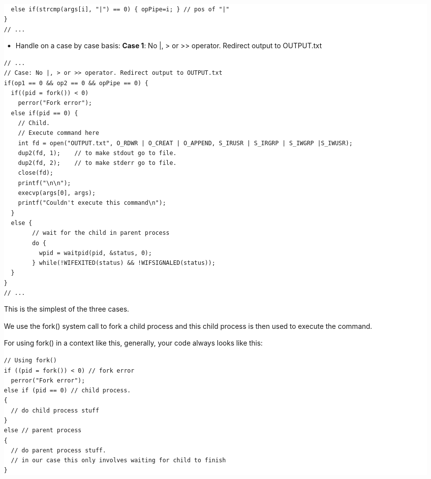 ```
  else if(strcmp(args[i], "|") == 0) { opPipe=i; } // pos of "|"
}
// ... 
```

* Handle on a case by case basis:
**Case 1**: No |, > or >> operator. Redirect output to OUTPUT.txt

```
// ...
// Case: No |, > or >> operator. Redirect output to OUTPUT.txt
if(op1 == 0 && op2 == 0 && opPipe == 0) {
  if((pid = fork()) < 0) 
    perror("Fork error");
  else if(pid == 0) {
    // Child. 
    // Execute command here
    int fd = open("OUTPUT.txt", O_RDWR | O_CREAT | O_APPEND, S_IRUSR | S_IRGRP | S_IWGRP |S_IWUSR); 
    dup2(fd, 1);    // to make stdout go to file. 
    dup2(fd, 2);    // to make stderr go to file. 
    close(fd);
    printf("\n\n");   
    execvp(args[0], args);
    printf("Couldn't execute this command\n");
  }
  else {
        // wait for the child in parent process
        do {
          wpid = waitpid(pid, &status, 0);
        } while(!WIFEXITED(status) && !WIFSIGNALED(status));
  }
}
// ... 
```

This is the simplest of the three cases.

We use the fork() system call to fork a child process and this child process is then used to execute the command.

For using fork() in a context like this, generally, your code always looks like this:

```
// Using fork() 
if ((pid = fork()) < 0) // fork error
  perror("Fork error");
else if (pid == 0) // child process.
{ 
  // do child process stuff
}
else // parent process
{
  // do parent process stuff. 
  // in our case this only involves waiting for child to finish
}
```
